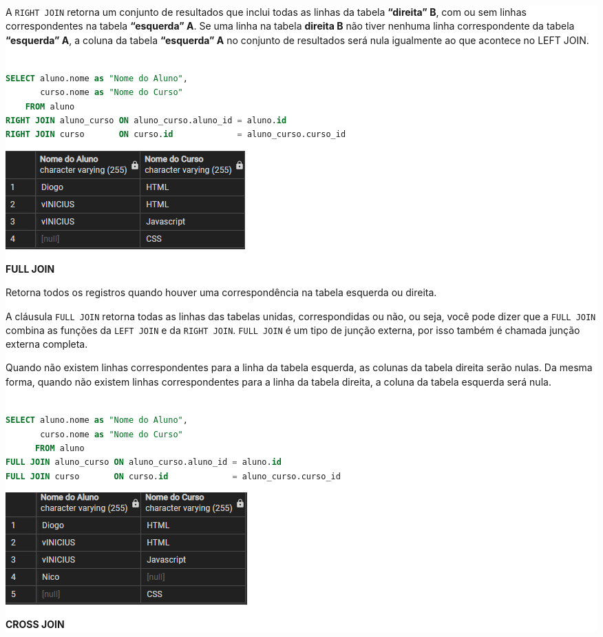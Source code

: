 A ``RIGHT JOIN`` retorna um conjunto de resultados que inclui todas as linhas da tabela **“direita” B**, com ou sem linhas correspondentes na tabela **“esquerda” A**. Se uma linha na tabela **direita B** não tiver nenhuma linha correspondente da tabela **“esquerda” A**, a coluna da tabela **“esquerda” A** no conjunto de resultados será nula igualmente ao que acontece no LEFT JOIN.

```SQL

SELECT aluno.nome as "Nome do Aluno",
	   curso.nome as "Nome do Curso"
	FROM aluno
RIGHT JOIN aluno_curso ON aluno_curso.aluno_id = aluno.id
RIGHT JOIN curso       ON curso.id             = aluno_curso.curso_id
```
![](img/RIGHT_EX.png)

**FULL JOIN**

Retorna todos os registros quando houver uma correspondência na tabela esquerda ou direita.

A cláusula ``FULL JOIN`` retorna todas as linhas das tabelas unidas, correspondidas ou não, ou seja, você pode dizer que a ``FULL JOIN`` combina as funções da ``LEFT JOIN`` e da ``RIGHT JOIN``. ``FULL JOIN`` é um tipo de junção externa, por isso também é chamada junção externa completa.

Quando não existem linhas correspondentes para a linha da tabela esquerda, as colunas da tabela direita serão nulas. Da mesma forma, quando não existem linhas correspondentes para a linha da tabela direita, a coluna da tabela esquerda será nula.

```SQL

SELECT aluno.nome as "Nome do Aluno",
	   curso.nome as "Nome do Curso"
	  FROM aluno
FULL JOIN aluno_curso ON aluno_curso.aluno_id = aluno.id
FULL JOIN curso       ON curso.id             = aluno_curso.curso_id
```
![](img/FULL_JOIN_EX.png)

**CROSS JOIN**
